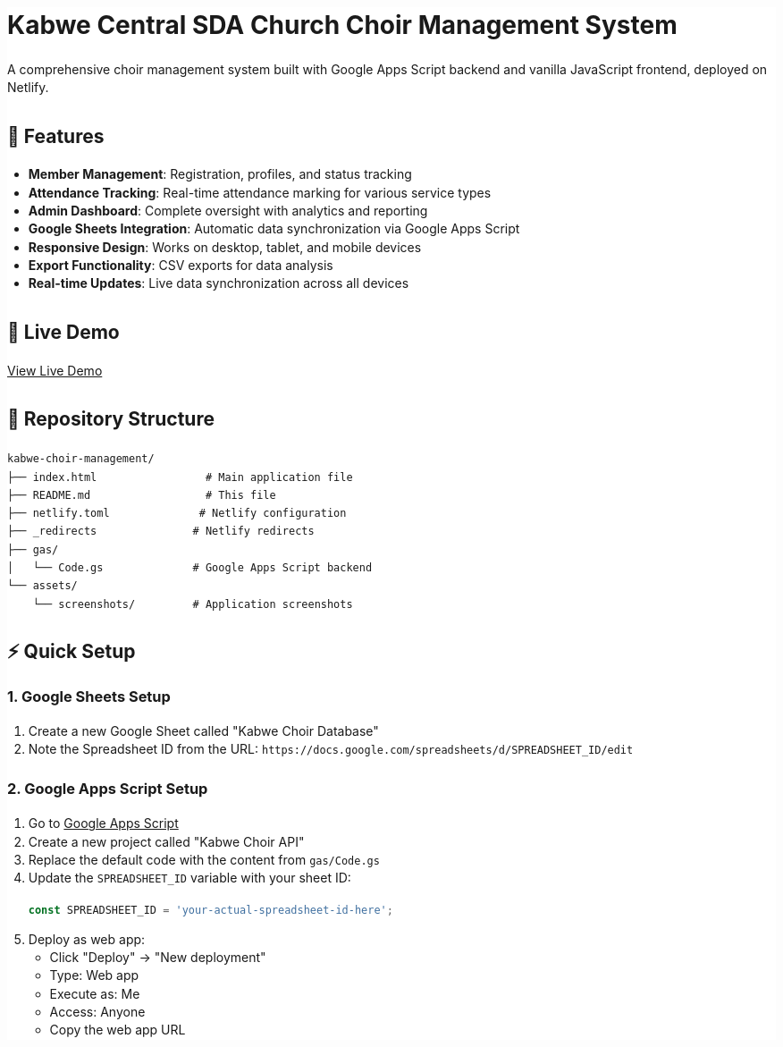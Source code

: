 # Kabwe Central SDA Church Choir Management System

A comprehensive choir management system built with Google Apps Script backend and vanilla JavaScript frontend, deployed on Netlify.

## 🎵 Features

- **Member Management**: Registration, profiles, and status tracking
- **Attendance Tracking**: Real-time attendance marking for various service types
- **Admin Dashboard**: Complete oversight with analytics and reporting
- **Google Sheets Integration**: Automatic data synchronization via Google Apps Script
- **Responsive Design**: Works on desktop, tablet, and mobile devices
- **Export Functionality**: CSV exports for data analysis
- **Real-time Updates**: Live data synchronization across all devices

## 🚀 Live Demo

[View Live Demo](https://your-netlify-app.netlify.app)

## 📁 Repository Structure

```
kabwe-choir-management/
├── index.html                 # Main application file
├── README.md                  # This file
├── netlify.toml              # Netlify configuration
├── _redirects               # Netlify redirects
├── gas/
│   └── Code.gs              # Google Apps Script backend
└── assets/
    └── screenshots/         # Application screenshots
```

## ⚡ Quick Setup

### 1. Google Sheets Setup

1. Create a new Google Sheet called "Kabwe Choir Database"
2. Note the Spreadsheet ID from the URL: `https://docs.google.com/spreadsheets/d/SPREADSHEET_ID/edit`

### 2. Google Apps Script Setup

1. Go to [Google Apps Script](https://script.google.com/)
2. Create a new project called "Kabwe Choir API"
3. Replace the default code with the content from `gas/Code.gs`
4. Update the `SPREADSHEET_ID` variable with your sheet ID:
   ```javascript
   const SPREADSHEET_ID = 'your-actual-spreadsheet-id-here';
   ```
5. Deploy as web app:
   - Click "Deploy" → "New deployment"
   - Type: Web app
   - Execute as: Me
   - Access: Anyone
   - Copy the web app URL
